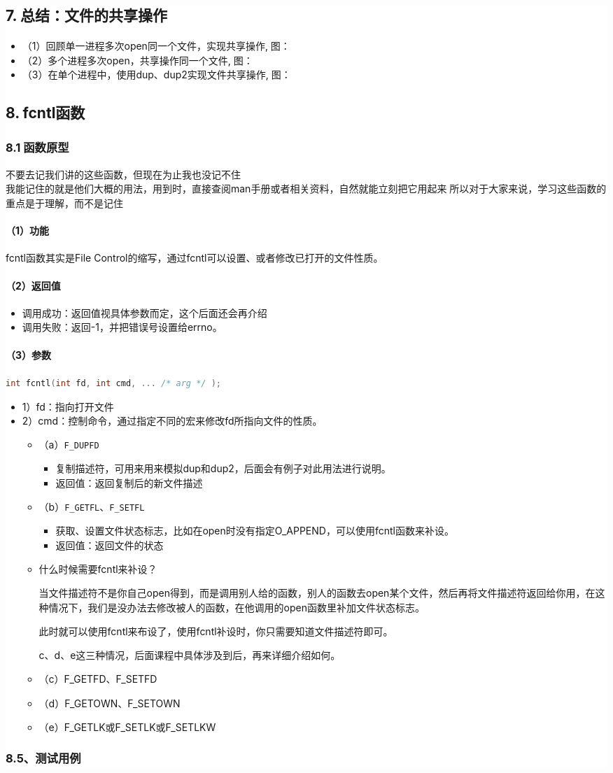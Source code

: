 ## 7. 总结：文件的共享操作

+ （1）回顾单一进程多次open同一个文件，实现共享操作, 图：
+ （2）多个进程多次open，共享操作同一个文件, 图：
+ （3）在单个进程中，使用dup、dup2实现文件共享操作, 图：

## 8. fcntl函数

### 8.1 函数原型

不要去记我们讲的这些函数，但现在为止我也没记不住  
我能记住的就是他们大概的用法，用到时，直接查阅man手册或者相关资料，自然就能立刻把它用起来
所以对于大家来说，学习这些函数的重点是于理解，而不是记住

#### （1）功能				

fcntl函数其实是File Control的缩写，通过fcntl可以设置、或者修改已打开的文件性质。

#### （2）返回值

+ 调用成功：返回值视具体参数而定，这个后面还会再介绍
+ 调用失败：返回-1，并把错误号设置给errno。

#### （3）参数

```c
int fcntl(int fd, int cmd, ... /* arg */ );
```

+ 1）fd：指向打开文件
+ 2）cmd：控制命令，通过指定不同的宏来修改fd所指向文件的性质。
  + （a）`F_DUPFD`
      + 复制描述符，可用来用来模拟dup和dup2，后面会有例子对此用法进行说明。
      + 返回值：返回复制后的新文件描述

  + （b）`F_GETFL`、`F_SETFL`
      + 获取、设置文件状态标志，比如在open时没有指定O_APPEND，可以使用fcntl函数来补设。
      + 返回值：返回文件的状态
      
  +   什么时候需要fcntl来补设？

      当文件描述符不是你自己open得到，而是调用别人给的函数，别人的函数去open某个文件，然后再将文件描述符返回给你用，在这种情况下，我们是没办法去修改被人的函数，在他调用的open函数里补加文件状态标志。

      此时就可以使用fcntl来布设了，使用fcntl补设时，你只需要知道文件描述符即可。

      c、d、e这三种情况，后面课程中具体涉及到后，再来详细介绍如何。

  + （c）F_GETFD、F_SETFD	

  + （d）F_GETOWN、F_SETOWN

  + （e）F_GETLK或F_SETLK或F_SETLKW
  
### 8.5、测试用例
